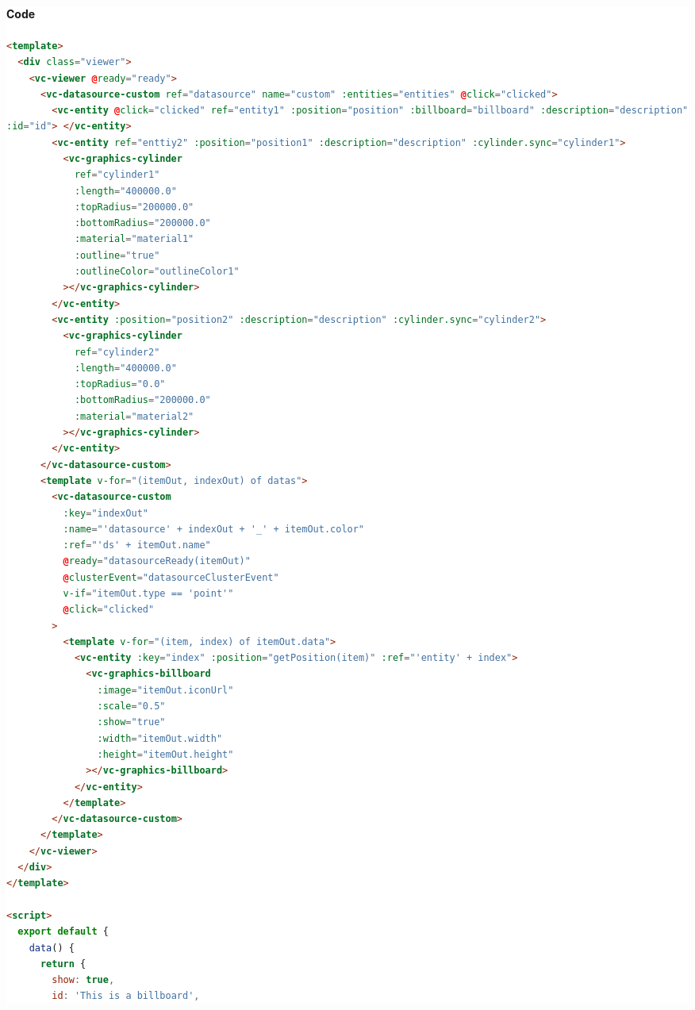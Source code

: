 #### Code

```html
<template>
  <div class="viewer">
    <vc-viewer @ready="ready">
      <vc-datasource-custom ref="datasource" name="custom" :entities="entities" @click="clicked">
        <vc-entity @click="clicked" ref="entity1" :position="position" :billboard="billboard" :description="description" :id="id"> </vc-entity>
        <vc-entity ref="enttiy2" :position="position1" :description="description" :cylinder.sync="cylinder1">
          <vc-graphics-cylinder
            ref="cylinder1"
            :length="400000.0"
            :topRadius="200000.0"
            :bottomRadius="200000.0"
            :material="material1"
            :outline="true"
            :outlineColor="outlineColor1"
          ></vc-graphics-cylinder>
        </vc-entity>
        <vc-entity :position="position2" :description="description" :cylinder.sync="cylinder2">
          <vc-graphics-cylinder
            ref="cylinder2"
            :length="400000.0"
            :topRadius="0.0"
            :bottomRadius="200000.0"
            :material="material2"
          ></vc-graphics-cylinder>
        </vc-entity>
      </vc-datasource-custom>
      <template v-for="(itemOut, indexOut) of datas">
        <vc-datasource-custom
          :key="indexOut"
          :name="'datasource' + indexOut + '_' + itemOut.color"
          :ref="'ds' + itemOut.name"
          @ready="datasourceReady(itemOut)"
          @clusterEvent="datasourceClusterEvent"
          v-if="itemOut.type == 'point'"
          @click="clicked"
        >
          <template v-for="(item, index) of itemOut.data">
            <vc-entity :key="index" :position="getPosition(item)" :ref="'entity' + index">
              <vc-graphics-billboard
                :image="itemOut.iconUrl"
                :scale="0.5"
                :show="true"
                :width="itemOut.width"
                :height="itemOut.height"
              ></vc-graphics-billboard>
            </vc-entity>
          </template>
        </vc-datasource-custom>
      </template>
    </vc-viewer>
  </div>
</template>

<script>
  export default {
    data() {
      return {
        show: true,
        id: 'This is a billboard',
```